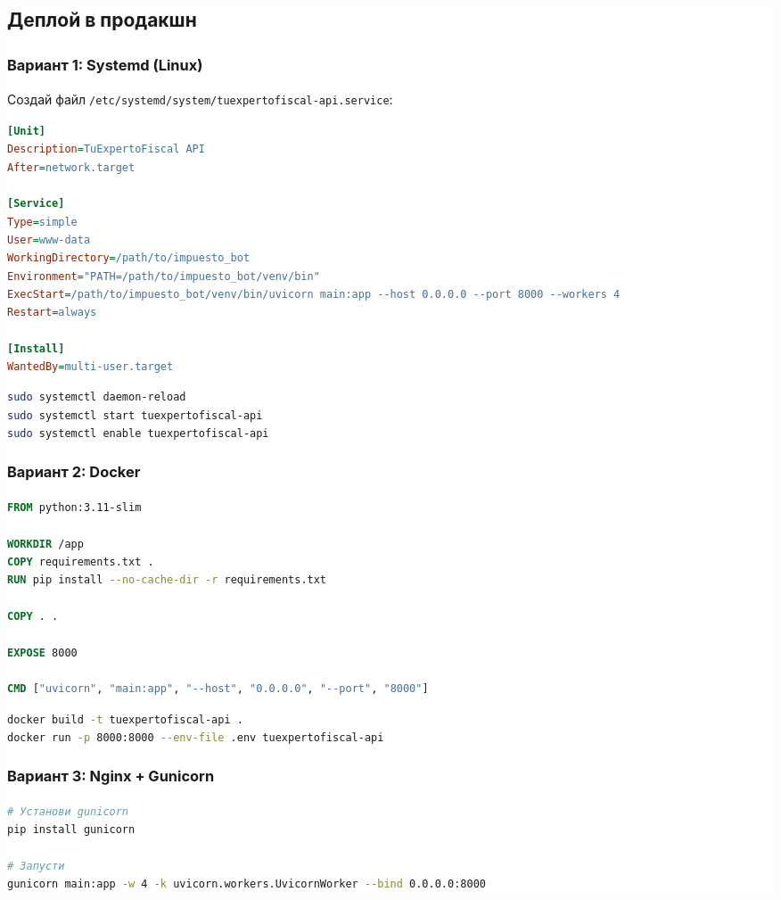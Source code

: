 ## Деплой в продакшн

### Вариант 1: Systemd (Linux)

Создай файл `/etc/systemd/system/tuexpertofiscal-api.service`:

```ini
[Unit]
Description=TuExpertoFiscal API
After=network.target

[Service]
Type=simple
User=www-data
WorkingDirectory=/path/to/impuesto_bot
Environment="PATH=/path/to/impuesto_bot/venv/bin"
ExecStart=/path/to/impuesto_bot/venv/bin/uvicorn main:app --host 0.0.0.0 --port 8000 --workers 4
Restart=always

[Install]
WantedBy=multi-user.target
```

```bash
sudo systemctl daemon-reload
sudo systemctl start tuexpertofiscal-api
sudo systemctl enable tuexpertofiscal-api
```

### Вариант 2: Docker

```dockerfile
FROM python:3.11-slim

WORKDIR /app
COPY requirements.txt .
RUN pip install --no-cache-dir -r requirements.txt

COPY . .

EXPOSE 8000

CMD ["uvicorn", "main:app", "--host", "0.0.0.0", "--port", "8000"]
```

```bash
docker build -t tuexpertofiscal-api .
docker run -p 8000:8000 --env-file .env tuexpertofiscal-api
```

### Вариант 3: Nginx + Gunicorn

```bash
# Установи gunicorn
pip install gunicorn

# Запусти
gunicorn main:app -w 4 -k uvicorn.workers.UvicornWorker --bind 0.0.0.0:8000
```
